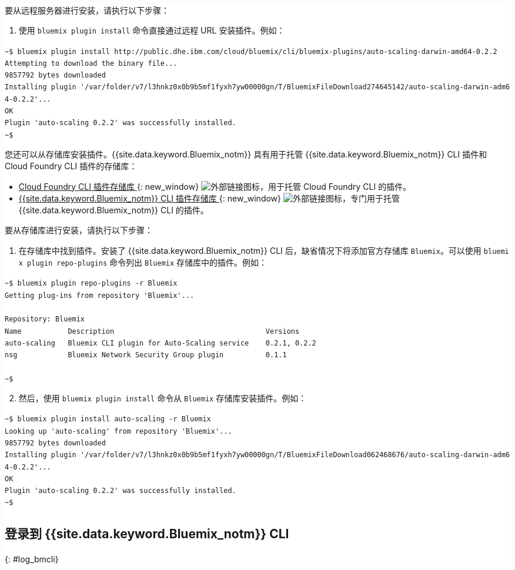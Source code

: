 要从远程服务器进行安装，请执行以下步骤：

  1. 使用 `bluemix plugin install` 命令直接通过远程 URL 安装插件。例如：

  ```
  ~$ bluemix plugin install http://public.dhe.ibm.com/cloud/bluemix/cli/bluemix-plugins/auto-scaling-darwin-amd64-0.2.2
  Attempting to download the binary file...
  9857792 bytes downloaded
  Installing plugin '/var/folder/v7/l3hnkz0x0b9b5mf1fyxh7yw00000gn/T/BluemixFileDownload274645142/auto-scaling-darwin-adm64-0.2.2'...
  OK
  Plugin 'auto-scaling 0.2.2' was successfully installed.
  ~$
  ```

您还可以从存储库安装插件。{{site.data.keyword.Bluemix_notm}} 具有用于托管 {{site.data.keyword.Bluemix_notm}} CLI 插件和 Cloud Foundry CLI 插件的存储库：

  * [Cloud Foundry CLI 插件存储库 ](http://clis.ng.bluemix.net/ui/repository.html#cf-plugins){: new_window} ![外部链接图标](../../../icons/launch-glyph.svg)，用于托管 Cloud Foundry CLI 的插件。
  * [{{site.data.keyword.Bluemix_notm}} CLI 插件存储库 ](http://clis.ng.bluemix.net/ui/repository.html#bluemix-plugins){: new_window} ![外部链接图标](../../../icons/launch-glyph.svg)，专门用于托管 {{site.data.keyword.Bluemix_notm}} CLI 的插件。

要从存储库进行安装，请执行以下步骤：

  1. 在存储库中找到插件。安装了 {{site.data.keyword.Bluemix_notm}} CLI 后，缺省情况下将添加官方存储库 `Bluemix`。可以使用 `bluemix plugin repo-plugins` 命令列出 `Bluemix` 存储库中的插件。例如：

  ```
  ~$ bluemix plugin repo-plugins -r Bluemix
  Getting plug-ins from repository 'Bluemix'...

  Repository: Bluemix
  Name           Description                                    Versions
  auto-scaling   Bluemix CLI plugin for Auto-Scaling service    0.2.1, 0.2.2
  nsg            Bluemix Network Security Group plugin          0.1.1

  ~$
  ```

  2. 然后，使用 `bluemix plugin install` 命令从 `Bluemix` 存储库安装插件。例如：

  ```
  ~$ bluemix plugin install auto-scaling -r Bluemix
  Looking up 'auto-scaling' from repository 'Bluemix'...
  9857792 bytes downloaded
  Installing plugin '/var/folder/v7/l3hnkz0x0b9b5mf1fyxh7yw00000gn/T/BluemixFileDownload062468676/auto-scaling-darwin-adm64-0.2.2'...
  OK
  Plugin 'auto-scaling 0.2.2' was successfully installed.
  ~$
  ```

## 登录到 {{site.data.keyword.Bluemix_notm}} CLI
{: #log_bmcli}
